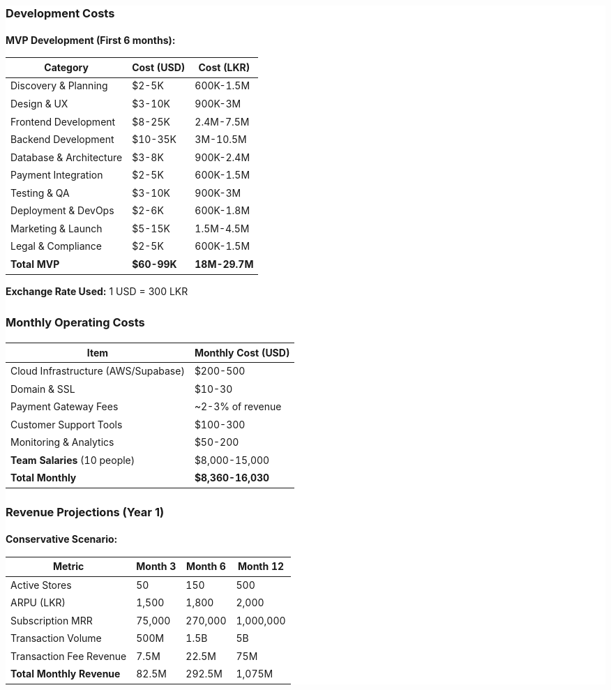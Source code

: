 ### Development Costs

**MVP Development (First 6 months):**

| Category | Cost (USD) | Cost (LKR) |
|----------|-----------|-----------|
| Discovery & Planning | $2-5K | 600K-1.5M |
| Design & UX | $3-10K | 900K-3M |
| Frontend Development | $8-25K | 2.4M-7.5M |
| Backend Development | $10-35K | 3M-10.5M |
| Database & Architecture | $3-8K | 900K-2.4M |
| Payment Integration | $2-5K | 600K-1.5M |
| Testing & QA | $3-10K | 900K-3M |
| Deployment & DevOps | $2-6K | 600K-1.8M |
| Marketing & Launch | $5-15K | 1.5M-4.5M |
| Legal & Compliance | $2-5K | 600K-1.5M |
| **Total MVP** | **$60-99K** | **18M-29.7M** |

**Exchange Rate Used:** 1 USD = 300 LKR

### Monthly Operating Costs

| Item | Monthly Cost (USD) |
|------|------------------|
| Cloud Infrastructure (AWS/Supabase) | $200-500 |
| Domain & SSL | $10-30 |
| Payment Gateway Fees | ~2-3% of revenue |
| Customer Support Tools | $100-300 |
| Monitoring & Analytics | $50-200 |
| **Team Salaries** (10 people) | $8,000-15,000 |
| **Total Monthly** | **$8,360-16,030** |

### Revenue Projections (Year 1)

**Conservative Scenario:**

| Metric | Month 3 | Month 6 | Month 12 |
|--------|---------|---------|----------|
| Active Stores | 50 | 150 | 500 |
| ARPU (LKR) | 1,500 | 1,800 | 2,000 |
| Subscription MRR | 75,000 | 270,000 | 1,000,000 |
| Transaction Volume | 500M | 1.5B | 5B |
| Transaction Fee Revenue | 7.5M | 22.5M | 75M |
| **Total Monthly Revenue** | 82.5M | 292.5M | 1,075M |
